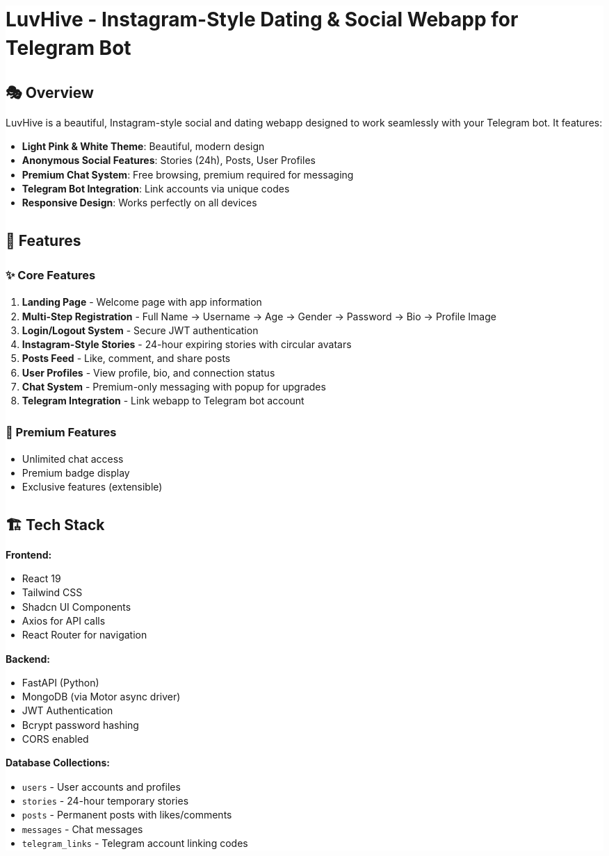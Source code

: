 # LuvHive - Instagram-Style Dating & Social Webapp for Telegram Bot

## 🎭 Overview

LuvHive is a beautiful, Instagram-style social and dating webapp designed to work seamlessly with your Telegram bot. It features:

- **Light Pink & White Theme**: Beautiful, modern design
- **Anonymous Social Features**: Stories (24h), Posts, User Profiles
- **Premium Chat System**: Free browsing, premium required for messaging
- **Telegram Bot Integration**: Link accounts via unique codes
- **Responsive Design**: Works perfectly on all devices

## 🌟 Features

### ✨ Core Features
1. **Landing Page** - Welcome page with app information
2. **Multi-Step Registration** - Full Name → Username → Age → Gender → Password → Bio → Profile Image
3. **Login/Logout System** - Secure JWT authentication
4. **Instagram-Style Stories** - 24-hour expiring stories with circular avatars
5. **Posts Feed** - Like, comment, and share posts
6. **User Profiles** - View profile, bio, and connection status
7. **Chat System** - Premium-only messaging with popup for upgrades
8. **Telegram Integration** - Link webapp to Telegram bot account

### 🔐 Premium Features
- Unlimited chat access
- Premium badge display
- Exclusive features (extensible)

## 🏗️ Tech Stack

**Frontend:**
- React 19
- Tailwind CSS
- Shadcn UI Components
- Axios for API calls
- React Router for navigation

**Backend:**
- FastAPI (Python)
- MongoDB (via Motor async driver)
- JWT Authentication
- Bcrypt password hashing
- CORS enabled

**Database Collections:**
- `users` - User accounts and profiles
- `stories` - 24-hour temporary stories
- `posts` - Permanent posts with likes/comments
- `messages` - Chat messages
- `telegram_links` - Telegram account linking codes
